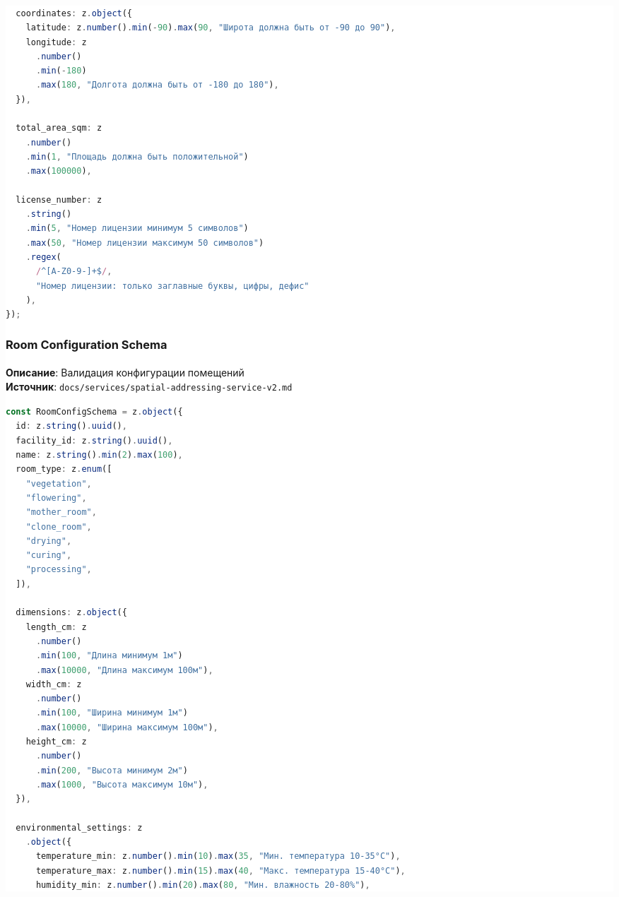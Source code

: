 ```typescript
  coordinates: z.object({
    latitude: z.number().min(-90).max(90, "Широта должна быть от -90 до 90"),
    longitude: z
      .number()
      .min(-180)
      .max(180, "Долгота должна быть от -180 до 180"),
  }),

  total_area_sqm: z
    .number()
    .min(1, "Площадь должна быть положительной")
    .max(100000),

  license_number: z
    .string()
    .min(5, "Номер лицензии минимум 5 символов")
    .max(50, "Номер лицензии максимум 50 символов")
    .regex(
      /^[A-Z0-9-]+$/,
      "Номер лицензии: только заглавные буквы, цифры, дефис"
    ),
});
```

### Room Configuration Schema

**Описание**: Валидация конфигурации помещений  
**Источник**: `docs/services/spatial-addressing-service-v2.md`

```typescript
const RoomConfigSchema = z.object({
  id: z.string().uuid(),
  facility_id: z.string().uuid(),
  name: z.string().min(2).max(100),
  room_type: z.enum([
    "vegetation",
    "flowering",
    "mother_room",
    "clone_room",
    "drying",
    "curing",
    "processing",
  ]),

  dimensions: z.object({
    length_cm: z
      .number()
      .min(100, "Длина минимум 1м")
      .max(10000, "Длина максимум 100м"),
    width_cm: z
      .number()
      .min(100, "Ширина минимум 1м")
      .max(10000, "Ширина максимум 100м"),
    height_cm: z
      .number()
      .min(200, "Высота минимум 2м")
      .max(1000, "Высота максимум 10м"),
  }),

  environmental_settings: z
    .object({
      temperature_min: z.number().min(10).max(35, "Мин. температура 10-35°C"),
      temperature_max: z.number().min(15).max(40, "Макс. температура 15-40°C"),
      humidity_min: z.number().min(20).max(80, "Мин. влажность 20-80%"),
```